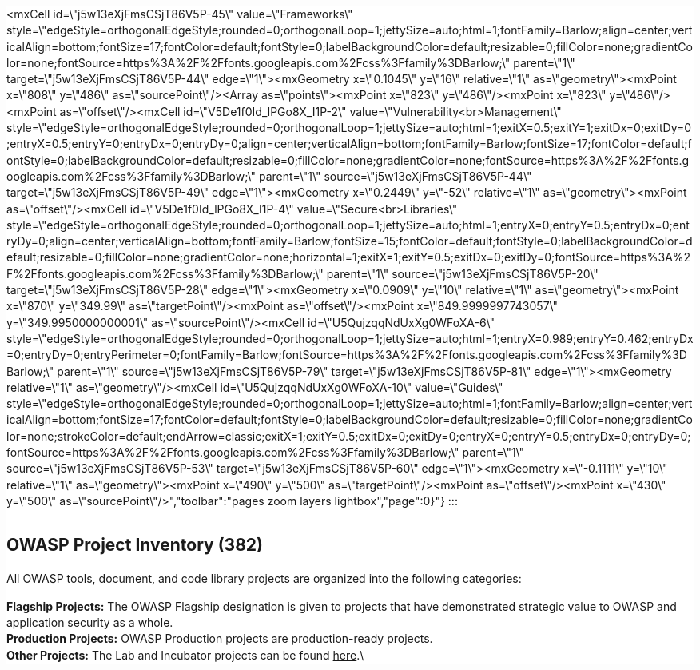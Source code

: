 <mxCell id=\\\"j5w13eXjFmsCSjT86V5P-45\\\" value=\\\"Frameworks\\\" style=\\\"edgeStyle=orthogonalEdgeStyle;rounded=0;orthogonalLoop=1;jettySize=auto;html=1;fontFamily=Barlow;align=center;verticalAlign=bottom;fontSize=17;fontColor=default;fontStyle=0;labelBackgroundColor=default;resizable=0;fillColor=none;gradientColor=none;fontSource=https%3A%2F%2Ffonts.googleapis.com%2Fcss%3Ffamily%3DBarlow;\\\" parent=\\\"1\\\" target=\\\"j5w13eXjFmsCSjT86V5P-44\\\" edge=\\\"1\\\"><mxGeometry x=\\\"0.1045\\\" y=\\\"16\\\" relative=\\\"1\\\" as=\\\"geometry\\\"><mxPoint x=\\\"808\\\" y=\\\"486\\\" as=\\\"sourcePoint\\\"/><Array as=\\\"points\\\"><mxPoint x=\\\"823\\\" y=\\\"486\\\"/><mxPoint x=\\\"823\\\" y=\\\"486\\\"/></Array><mxPoint as=\\\"offset\\\"/></mxGeometry></mxCell><mxCell id=\\\"V5De1f0Id_lPGo8X_I1P-2\\\" value=\\\"Vulnerability&lt;br&gt;Management\\\" style=\\\"edgeStyle=orthogonalEdgeStyle;rounded=0;orthogonalLoop=1;jettySize=auto;html=1;exitX=0.5;exitY=1;exitDx=0;exitDy=0;entryX=0.5;entryY=0;entryDx=0;entryDy=0;align=center;verticalAlign=bottom;fontFamily=Barlow;fontSize=17;fontColor=default;fontStyle=0;labelBackgroundColor=default;resizable=0;fillColor=none;gradientColor=none;fontSource=https%3A%2F%2Ffonts.googleapis.com%2Fcss%3Ffamily%3DBarlow;\\\" parent=\\\"1\\\" source=\\\"j5w13eXjFmsCSjT86V5P-44\\\" target=\\\"j5w13eXjFmsCSjT86V5P-49\\\" edge=\\\"1\\\"><mxGeometry x=\\\"0.2449\\\" y=\\\"-52\\\" relative=\\\"1\\\" as=\\\"geometry\\\"><mxPoint as=\\\"offset\\\"/></mxGeometry></mxCell><mxCell id=\\\"V5De1f0Id_lPGo8X_I1P-4\\\" value=\\\"Secure&lt;br&gt;Libraries\\\" style=\\\"edgeStyle=orthogonalEdgeStyle;rounded=0;orthogonalLoop=1;jettySize=auto;html=1;entryX=0;entryY=0.5;entryDx=0;entryDy=0;align=center;verticalAlign=bottom;fontFamily=Barlow;fontSize=15;fontColor=default;fontStyle=0;labelBackgroundColor=default;resizable=0;fillColor=none;gradientColor=none;horizontal=1;exitX=1;exitY=0.5;exitDx=0;exitDy=0;fontSource=https%3A%2F%2Ffonts.googleapis.com%2Fcss%3Ffamily%3DBarlow;\\\" parent=\\\"1\\\" source=\\\"j5w13eXjFmsCSjT86V5P-20\\\" target=\\\"j5w13eXjFmsCSjT86V5P-28\\\" edge=\\\"1\\\"><mxGeometry x=\\\"0.0909\\\" y=\\\"10\\\" relative=\\\"1\\\" as=\\\"geometry\\\"><mxPoint x=\\\"870\\\" y=\\\"349.99\\\" as=\\\"targetPoint\\\"/><mxPoint as=\\\"offset\\\"/><mxPoint x=\\\"849.9999997743057\\\" y=\\\"349.9950000000001\\\" as=\\\"sourcePoint\\\"/></mxGeometry></mxCell><mxCell id=\\\"U5QujzqqNdUxXg0WFoXA-6\\\" style=\\\"edgeStyle=orthogonalEdgeStyle;rounded=0;orthogonalLoop=1;jettySize=auto;html=1;entryX=0.989;entryY=0.462;entryDx=0;entryDy=0;entryPerimeter=0;fontFamily=Barlow;fontSource=https%3A%2F%2Ffonts.googleapis.com%2Fcss%3Ffamily%3DBarlow;\\\" parent=\\\"1\\\" source=\\\"j5w13eXjFmsCSjT86V5P-79\\\" target=\\\"j5w13eXjFmsCSjT86V5P-81\\\" edge=\\\"1\\\"><mxGeometry relative=\\\"1\\\" as=\\\"geometry\\\"/></mxCell><mxCell id=\\\"U5QujzqqNdUxXg0WFoXA-10\\\" value=\\\"Guides\\\" style=\\\"edgeStyle=orthogonalEdgeStyle;rounded=0;orthogonalLoop=1;jettySize=auto;html=1;fontFamily=Barlow;align=center;verticalAlign=bottom;fontSize=17;fontColor=default;fontStyle=0;labelBackgroundColor=default;resizable=0;fillColor=none;gradientColor=none;strokeColor=default;endArrow=classic;exitX=1;exitY=0.5;exitDx=0;exitDy=0;entryX=0;entryY=0.5;entryDx=0;entryDy=0;fontSource=https%3A%2F%2Ffonts.googleapis.com%2Fcss%3Ffamily%3DBarlow;\\\" parent=\\\"1\\\" source=\\\"j5w13eXjFmsCSjT86V5P-53\\\" target=\\\"j5w13eXjFmsCSjT86V5P-60\\\" edge=\\\"1\\\"><mxGeometry x=\\\"-0.1111\\\" y=\\\"10\\\" relative=\\\"1\\\" as=\\\"geometry\\\"><mxPoint x=\\\"490\\\" y=\\\"500\\\" as=\\\"targetPoint\\\"/><mxPoint as=\\\"offset\\\"/><mxPoint x=\\\"430\\\" y=\\\"500\\\" as=\\\"sourcePoint\\\"/></mxGeometry></mxCell></root></mxGraphModel></diagram></mxfile>\",\"toolbar\":\"pages zoom layers lightbox\",\"page\":0}"}
:::

## OWASP Project Inventory (382)

All OWASP tools, document, and code library projects are organized into
the following categories:

**Flagship Projects:** The OWASP Flagship designation is given to
projects that have demonstrated strategic value to OWASP and application
security as a whole.\
**Production Projects:** OWASP Production projects are production-ready
projects.\
**Other Projects:** The Lab and Incubator projects can be found
[here](../other_projects/index.html).\
